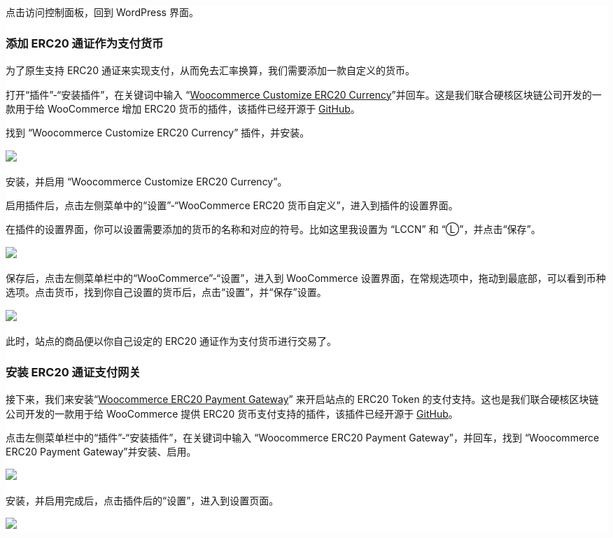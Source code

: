 
点击访问控制面板，回到 WordPress 界面。


### 添加 ERC20 通证作为支付货币


为了原生支持 ERC20 通证来实现支付，从而免去汇率换算，我们需要添加一款自定义的货币。


打开“插件”-“安装插件”，在关键词中输入 “[Woocommerce Customize ERC20 Currency](https://blog.inkerk.com/2018/11/01/woocommerce-customize-erc20-currency-plugin/)”并回车。这是我们联合硬核区块链公司开发的一款用于给 WooCommerce 增加 ERC20 货币的插件，该插件已经开源于 [GitHub](https://github.com/inKerk/woocommerce-custom-erc20-currencies)。


找到 “Woocommerce Customize ERC20 Currency” 插件，并安装。


![](/data/attachment/album/201811/12/230243r0zk4zzccj47zkxk.jpg)


安装，并启用 “Woocommerce Customize ERC20 Currency”。


启用插件后，点击左侧菜单中的“设置”-“WooCommerce ERC20 货币自定义”，进入到插件的设置界面。


在插件的设置界面，你可以设置需要添加的货币的名称和对应的符号。比如这里我设置为 “LCCN” 和 “Ⓛ”，并点击“保存”。


![](/data/attachment/album/201811/12/230244m1f23bihnl1b3fg5.jpg)


保存后，点击左侧菜单栏中的“WooCommerce”-“设置”，进入到 WooCommerce 设置界面，在常规选项中，拖动到最底部，可以看到币种选项。点击货币，找到你自己设置的货币后，点击“设置”，并“保存”设置。


![](/data/attachment/album/201811/12/230244t77xa7d7d1lkxixa.jpg)


此时，站点的商品便以你自己设定的 ERC20 通证作为支付货币进行交易了。


### 安装 ERC20 通证支付网关


接下来，我们来安装“[Woocommerce ERC20 Payment Gateway](https://blog.inkerk.com/2018/11/01/woocommerce-erc20-payment-gateway-plugin/)” 来开启站点的 ERC20 Token 的支付支持。这也是我们联合硬核区块链公司开发的一款用于给 WooCommerce 提供 ERC20 货币支付支持的插件，该插件已经开源于 [GitHub](https://github.com/inKerk/woocommerce-erc20-payment-gateway)。


点击左侧菜单栏中的“插件”-“安装插件”，在关键词中输入 “Woocommerce ERC20 Payment Gateway”，并回车，找到 “Woocommerce ERC20 Payment Gateway”并安装、启用。


![](/data/attachment/album/201811/12/230244m2282002vypg22to.jpg)


安装，并启用完成后，点击插件后的“设置”，进入到设置页面。


![](/data/attachment/album/201811/12/230244dbzu0qrt1kuovs99.jpg)

